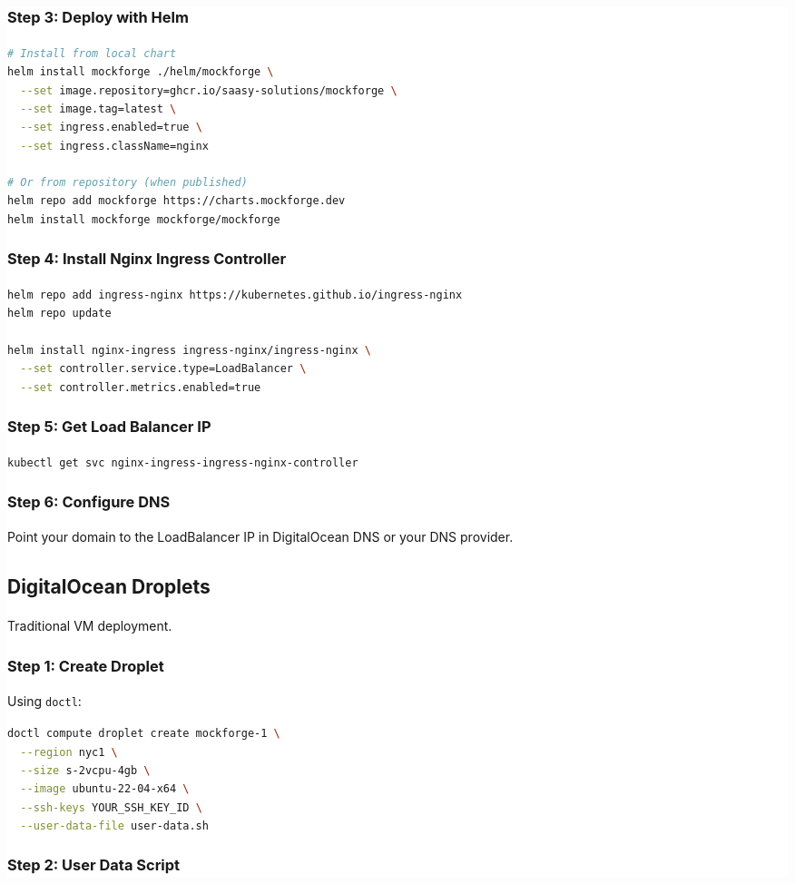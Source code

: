 ### Step 3: Deploy with Helm

```bash
# Install from local chart
helm install mockforge ./helm/mockforge \
  --set image.repository=ghcr.io/saasy-solutions/mockforge \
  --set image.tag=latest \
  --set ingress.enabled=true \
  --set ingress.className=nginx

# Or from repository (when published)
helm repo add mockforge https://charts.mockforge.dev
helm install mockforge mockforge/mockforge
```

### Step 4: Install Nginx Ingress Controller

```bash
helm repo add ingress-nginx https://kubernetes.github.io/ingress-nginx
helm repo update

helm install nginx-ingress ingress-nginx/ingress-nginx \
  --set controller.service.type=LoadBalancer \
  --set controller.metrics.enabled=true
```

### Step 5: Get Load Balancer IP

```bash
kubectl get svc nginx-ingress-ingress-nginx-controller
```

### Step 6: Configure DNS

Point your domain to the LoadBalancer IP in DigitalOcean DNS or your DNS provider.

## DigitalOcean Droplets

Traditional VM deployment.

### Step 1: Create Droplet

Using `doctl`:

```bash
doctl compute droplet create mockforge-1 \
  --region nyc1 \
  --size s-2vcpu-4gb \
  --image ubuntu-22-04-x64 \
  --ssh-keys YOUR_SSH_KEY_ID \
  --user-data-file user-data.sh
```

### Step 2: User Data Script
